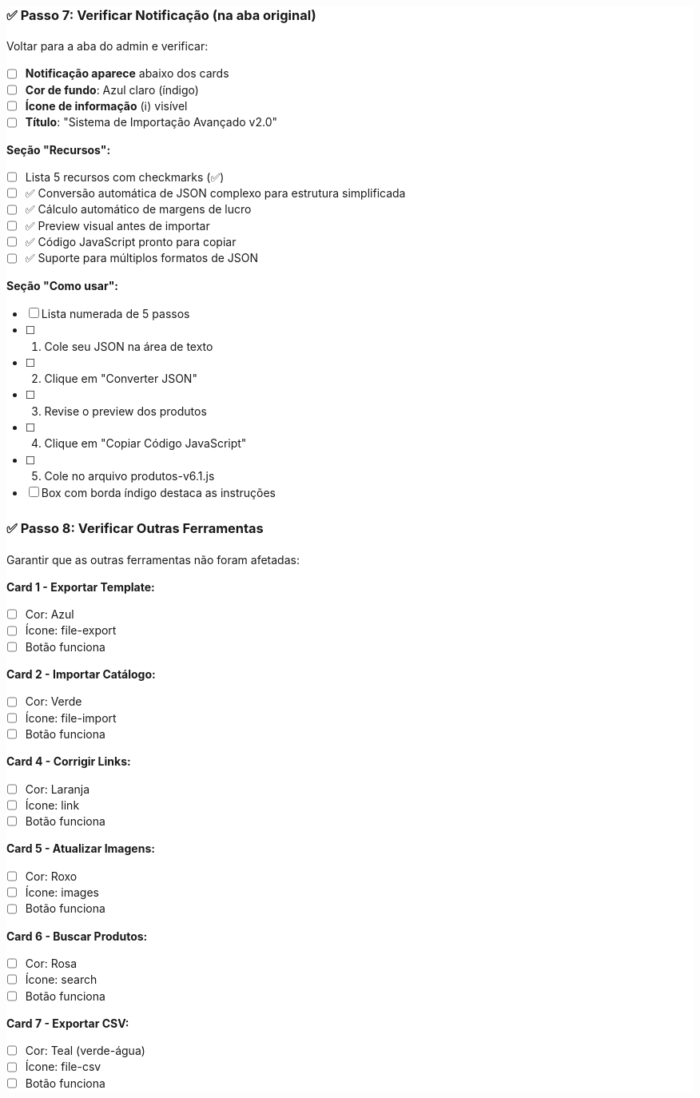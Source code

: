 ### ✅ Passo 7: Verificar Notificação (na aba original)
Voltar para a aba do admin e verificar:

- [ ] **Notificação aparece** abaixo dos cards
- [ ] **Cor de fundo**: Azul claro (índigo)
- [ ] **Ícone de informação** (ℹ️) visível
- [ ] **Título**: "Sistema de Importação Avançado v2.0"

**Seção "Recursos":**
- [ ] Lista 5 recursos com checkmarks (✅)
- [ ] ✅ Conversão automática de JSON complexo para estrutura simplificada
- [ ] ✅ Cálculo automático de margens de lucro
- [ ] ✅ Preview visual antes de importar
- [ ] ✅ Código JavaScript pronto para copiar
- [ ] ✅ Suporte para múltiplos formatos de JSON

**Seção "Como usar":**
- [ ] Lista numerada de 5 passos
- [ ] 1. Cole seu JSON na área de texto
- [ ] 2. Clique em "Converter JSON"
- [ ] 3. Revise o preview dos produtos
- [ ] 4. Clique em "Copiar Código JavaScript"
- [ ] 5. Cole no arquivo produtos-v6.1.js
- [ ] Box com borda índigo destaca as instruções

### ✅ Passo 8: Verificar Outras Ferramentas
Garantir que as outras ferramentas não foram afetadas:

**Card 1 - Exportar Template:**
- [ ] Cor: Azul
- [ ] Ícone: file-export
- [ ] Botão funciona

**Card 2 - Importar Catálogo:**
- [ ] Cor: Verde
- [ ] Ícone: file-import
- [ ] Botão funciona

**Card 4 - Corrigir Links:**
- [ ] Cor: Laranja
- [ ] Ícone: link
- [ ] Botão funciona

**Card 5 - Atualizar Imagens:**
- [ ] Cor: Roxo
- [ ] Ícone: images
- [ ] Botão funciona

**Card 6 - Buscar Produtos:**
- [ ] Cor: Rosa
- [ ] Ícone: search
- [ ] Botão funciona

**Card 7 - Exportar CSV:**
- [ ] Cor: Teal (verde-água)
- [ ] Ícone: file-csv
- [ ] Botão funciona
